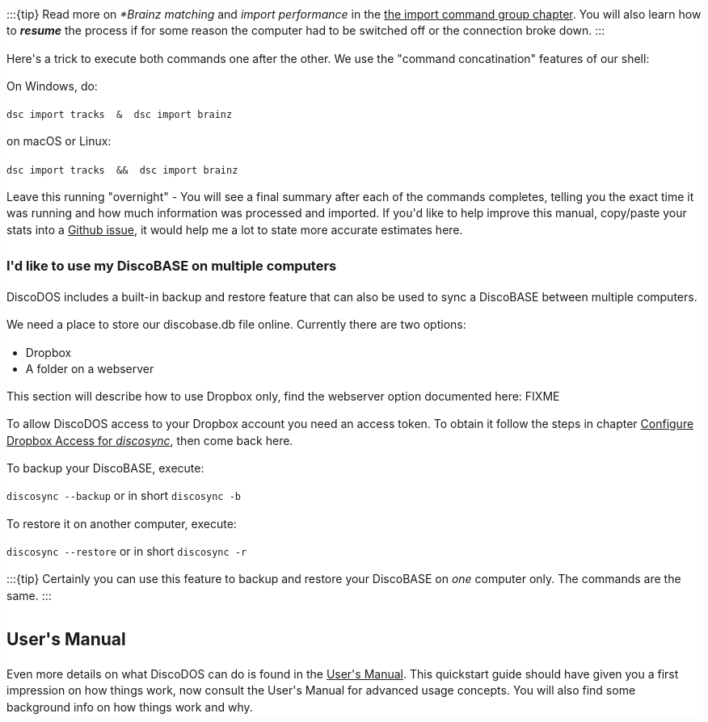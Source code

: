 :::{tip}
Read more on _*Brainz matching_  and _import performance_ in the [the import command group chapter](MANUAL.md#the-import-command-group). You will also learn how to _**resume**_ the process if for some reason the computer had to be switched off or the connection broke down.
:::

Here's a trick to execute both commands one after the other. We use the "command concatination" features of our shell:

On Windows, do:

`dsc import tracks  &  dsc import brainz`

on macOS or Linux:

`dsc import tracks  &&  dsc import brainz`

Leave this running "overnight" - You will see a final summary after each of the commands completes, telling you the exact time it was running and how much information was processed and imported. If you'd like to help improve this manual, copy/paste your stats into a [Github issue](https://github.com/JOJ0/discodos/issues), it would help me a lot to state more accurate estimates here.



### I'd like to use my DiscoBASE on multiple computers

DiscoDOS includes a built-in backup and restore feature that can also be used to sync a DiscoBASE between multiple computers.

We need a place to store our discobase.db file online. Currently there are two options:

* Dropbox
* A folder on a webserver

This section will describe how to use Dropbox only, find the webserver option documented here: FIXME

To allow DiscoDOS access to your Dropbox account you need an access token. To obtain it follow the steps in chapter [Configure Dropbox Access for _discosync_](INSTALLATION.md#configure-dropbox-access-for-discosync), then come back here.

To backup your DiscoBASE, execute:

`discosync --backup` or in short `discosync -b`

To restore it on another computer, execute:

`discosync --restore` or in short `discosync -r`

:::{tip}
Certainly you can use this feature to backup and restore your DiscoBASE on _one_ computer only. The commands are the same.
:::



## User's Manual

Even more details on what DiscoDOS can do is found in the [User's Manual](MANUAL.md). This quickstart guide should have given you a first impression on how things work, now consult the User's Manual for advanced usage concepts. You will also find some background info on how things work and why.
